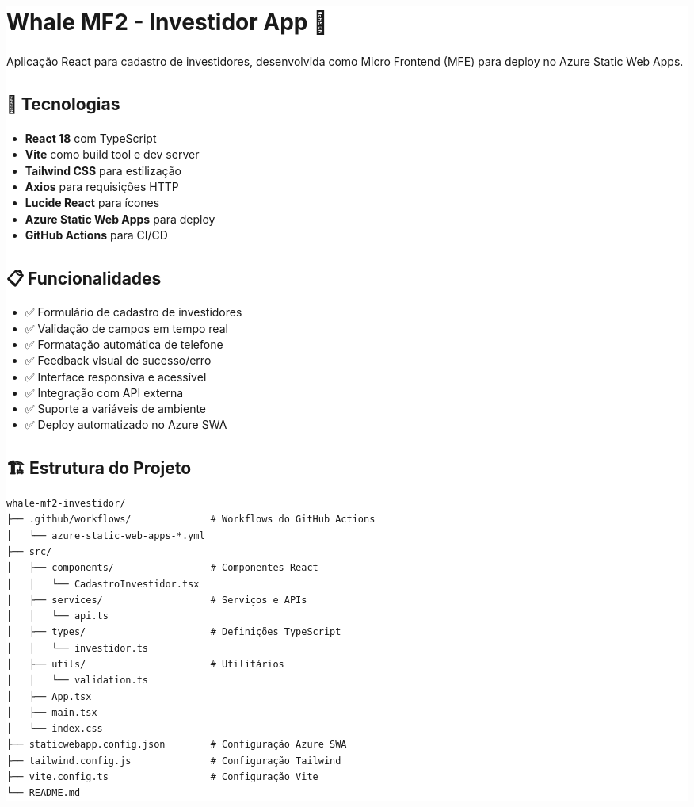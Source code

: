 # Whale MF2 - Investidor App 🐋

Aplicação React para cadastro de investidores, desenvolvida como Micro Frontend (MFE) para deploy no Azure Static Web Apps.

## 🚀 Tecnologias

- **React 18** com TypeScript
- **Vite** como build tool e dev server
- **Tailwind CSS** para estilização
- **Axios** para requisições HTTP
- **Lucide React** para ícones
- **Azure Static Web Apps** para deploy
- **GitHub Actions** para CI/CD

## 📋 Funcionalidades

- ✅ Formulário de cadastro de investidores
- ✅ Validação de campos em tempo real
- ✅ Formatação automática de telefone
- ✅ Feedback visual de sucesso/erro
- ✅ Interface responsiva e acessível
- ✅ Integração com API externa
- ✅ Suporte a variáveis de ambiente
- ✅ Deploy automatizado no Azure SWA

## 🏗️ Estrutura do Projeto

```
whale-mf2-investidor/
├── .github/workflows/              # Workflows do GitHub Actions
│   └── azure-static-web-apps-*.yml
├── src/
│   ├── components/                 # Componentes React
│   │   └── CadastroInvestidor.tsx
│   ├── services/                   # Serviços e APIs
│   │   └── api.ts
│   ├── types/                      # Definições TypeScript
│   │   └── investidor.ts
│   ├── utils/                      # Utilitários
│   │   └── validation.ts
│   ├── App.tsx
│   ├── main.tsx
│   └── index.css
├── staticwebapp.config.json        # Configuração Azure SWA
├── tailwind.config.js              # Configuração Tailwind
├── vite.config.ts                  # Configuração Vite
└── README.md
```
